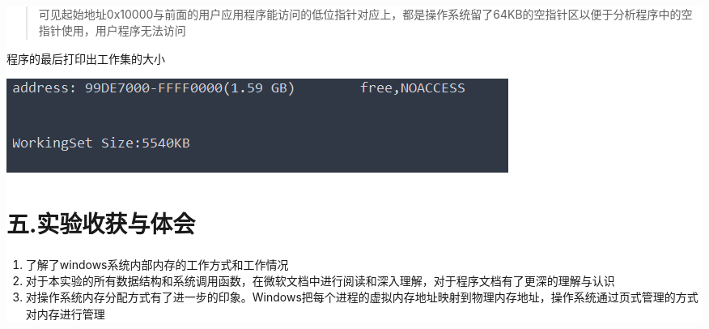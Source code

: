 > 可见起始地址0x10000与前面的用户应用程序能访问的低位指针对应上，都是操作系统留了64KB的空指针区以便于分析程序中的空指针使用，用户程序无法访问

程序的最后打印出工作集的大小

![image-20211226150900389](实验报告模4.assets/image-20211226150900389.png)

# 五.实验收获与体会

1. 了解了windows系统内部内存的工作方式和工作情况
2. 对于本实验的所有数据结构和系统调用函数，在微软文档中进行阅读和深入理解，对于程序文档有了更深的理解与认识
3. 对操作系统内存分配方式有了进一步的印象。Windows把每个进程的虚拟内存地址映射到物理内存地址，操作系统通过页式管理的方式对内存进行管理